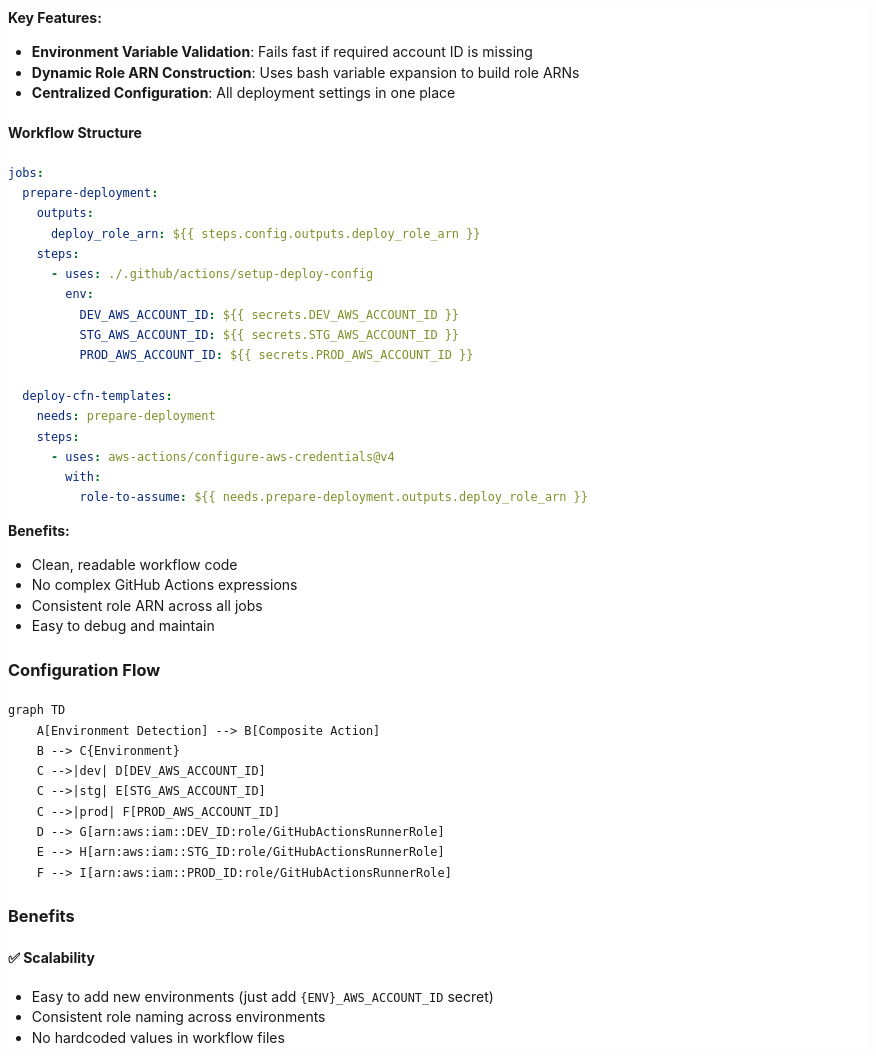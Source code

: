 **Key Features:**

- **Environment Variable Validation**: Fails fast if required account ID is missing
- **Dynamic Role ARN Construction**: Uses bash variable expansion to build role ARNs
- **Centralized Configuration**: All deployment settings in one place

#### Workflow Structure

```yaml
jobs:
  prepare-deployment:
    outputs:
      deploy_role_arn: ${{ steps.config.outputs.deploy_role_arn }}
    steps:
      - uses: ./.github/actions/setup-deploy-config
        env:
          DEV_AWS_ACCOUNT_ID: ${{ secrets.DEV_AWS_ACCOUNT_ID }}
          STG_AWS_ACCOUNT_ID: ${{ secrets.STG_AWS_ACCOUNT_ID }}
          PROD_AWS_ACCOUNT_ID: ${{ secrets.PROD_AWS_ACCOUNT_ID }}
  
  deploy-cfn-templates:
    needs: prepare-deployment
    steps:
      - uses: aws-actions/configure-aws-credentials@v4
        with:
          role-to-assume: ${{ needs.prepare-deployment.outputs.deploy_role_arn }}
```

**Benefits:**

- Clean, readable workflow code
- No complex GitHub Actions expressions
- Consistent role ARN across all jobs
- Easy to debug and maintain

### Configuration Flow

```mermaid
graph TD
    A[Environment Detection] --> B[Composite Action]
    B --> C{Environment}
    C -->|dev| D[DEV_AWS_ACCOUNT_ID]
    C -->|stg| E[STG_AWS_ACCOUNT_ID] 
    C -->|prod| F[PROD_AWS_ACCOUNT_ID]
    D --> G[arn:aws:iam::DEV_ID:role/GitHubActionsRunnerRole]
    E --> H[arn:aws:iam::STG_ID:role/GitHubActionsRunnerRole]
    F --> I[arn:aws:iam::PROD_ID:role/GitHubActionsRunnerRole]
```

### Benefits

#### ✅ **Scalability**
- Easy to add new environments (just add `{ENV}_AWS_ACCOUNT_ID` secret)
- Consistent role naming across environments
- No hardcoded values in workflow files
